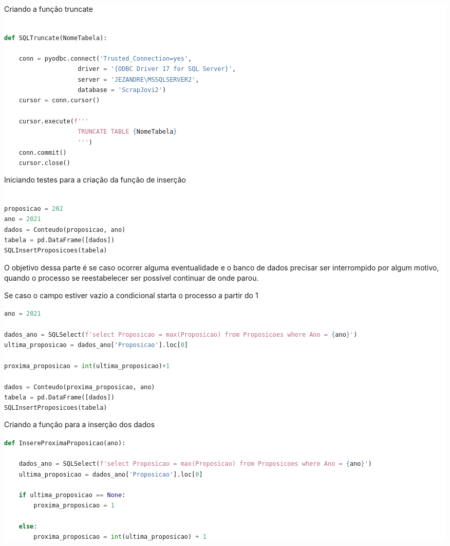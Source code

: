 
Criando a função truncate
```python

def SQLTruncate(NomeTabela):
    
    conn = pyodbc.connect('Trusted_Connection=yes', 
                    driver = '{ODBC Driver 17 for SQL Server}',
                    server = 'JEZANDRE\MSSQLSERVER2', 
                    database = 'ScrapJovi2')
    cursor = conn.cursor()
    
    cursor.execute(f'''
                    TRUNCATE TABLE {NomeTabela}
                    ''')
    conn.commit()
    cursor.close()

```


Iniciando testes para a criação da função de inserção
```python

proposicao = 202
ano = 2021
dados = Conteudo(proposicao, ano)
tabela = pd.DataFrame([dados])
SQLInsertProposicoes(tabela)

```


O objetivo dessa parte é se caso ocorrer alguma eventualidade e o banco de dados precisar ser interrompido por algum motivo, quando o processo se reestabelecer ser possível continuar de onde parou.
```python

```

Se caso o campo estiver vazio a condicional starta o processo a partir do 1

```python
ano = 2021

dados_ano = SQLSelect(f'select Proposicao = max(Proposicao) from Proposicoes where Ano = {ano}')
ultima_proposicao = dados_ano['Proposicao'].loc[0]

proxima_proposicao = int(ultima_proposicao)+1

dados = Conteudo(proxima_proposicao, ano)
tabela = pd.DataFrame([dados])
SQLInsertProposicoes(tabela)
```

Criando a função para a inserção dos dados
```python
def InsereProximaProposicao(ano):

    dados_ano = SQLSelect(f'select Proposicao = max(Proposicao) from Proposicoes where Ano = {ano}')
    ultima_proposicao = dados_ano['Proposicao'].loc[0]
    
    if ultima_proposicao == None:
        proxima_proposicao = 1

    else:
        proxima_proposicao = int(ultima_proposicao) + 1 


```